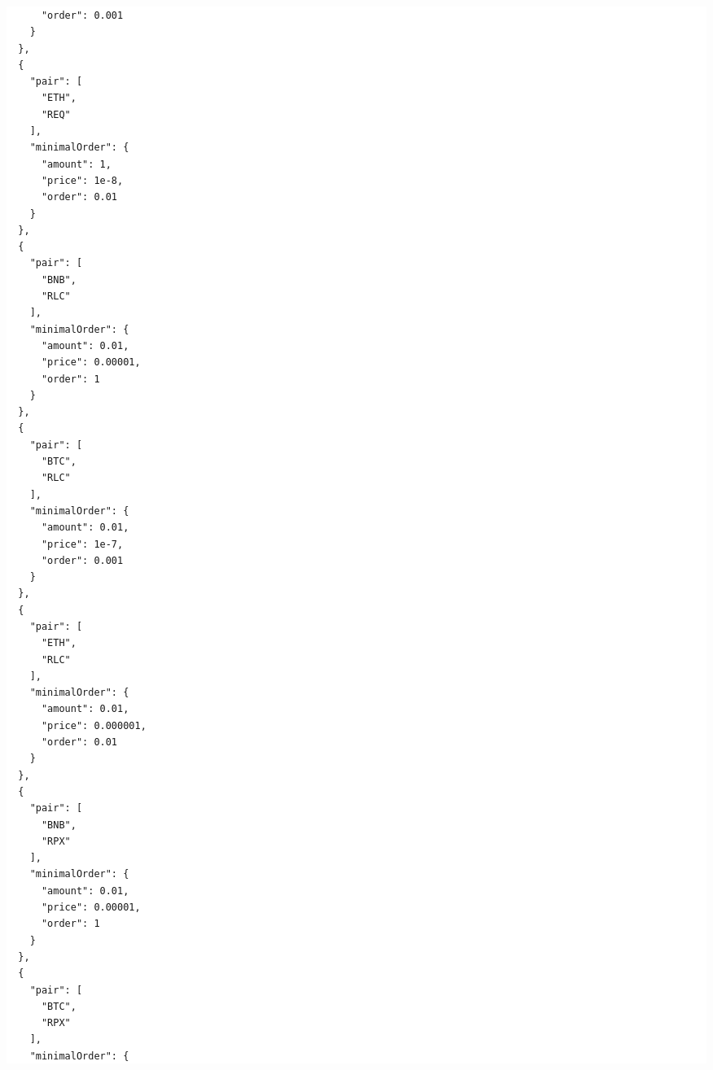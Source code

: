           "order": 0.001
        }
      },
      {
        "pair": [
          "ETH",
          "REQ"
        ],
        "minimalOrder": {
          "amount": 1,
          "price": 1e-8,
          "order": 0.01
        }
      },
      {
        "pair": [
          "BNB",
          "RLC"
        ],
        "minimalOrder": {
          "amount": 0.01,
          "price": 0.00001,
          "order": 1
        }
      },
      {
        "pair": [
          "BTC",
          "RLC"
        ],
        "minimalOrder": {
          "amount": 0.01,
          "price": 1e-7,
          "order": 0.001
        }
      },
      {
        "pair": [
          "ETH",
          "RLC"
        ],
        "minimalOrder": {
          "amount": 0.01,
          "price": 0.000001,
          "order": 0.01
        }
      },
      {
        "pair": [
          "BNB",
          "RPX"
        ],
        "minimalOrder": {
          "amount": 0.01,
          "price": 0.00001,
          "order": 1
        }
      },
      {
        "pair": [
          "BTC",
          "RPX"
        ],
        "minimalOrder": {